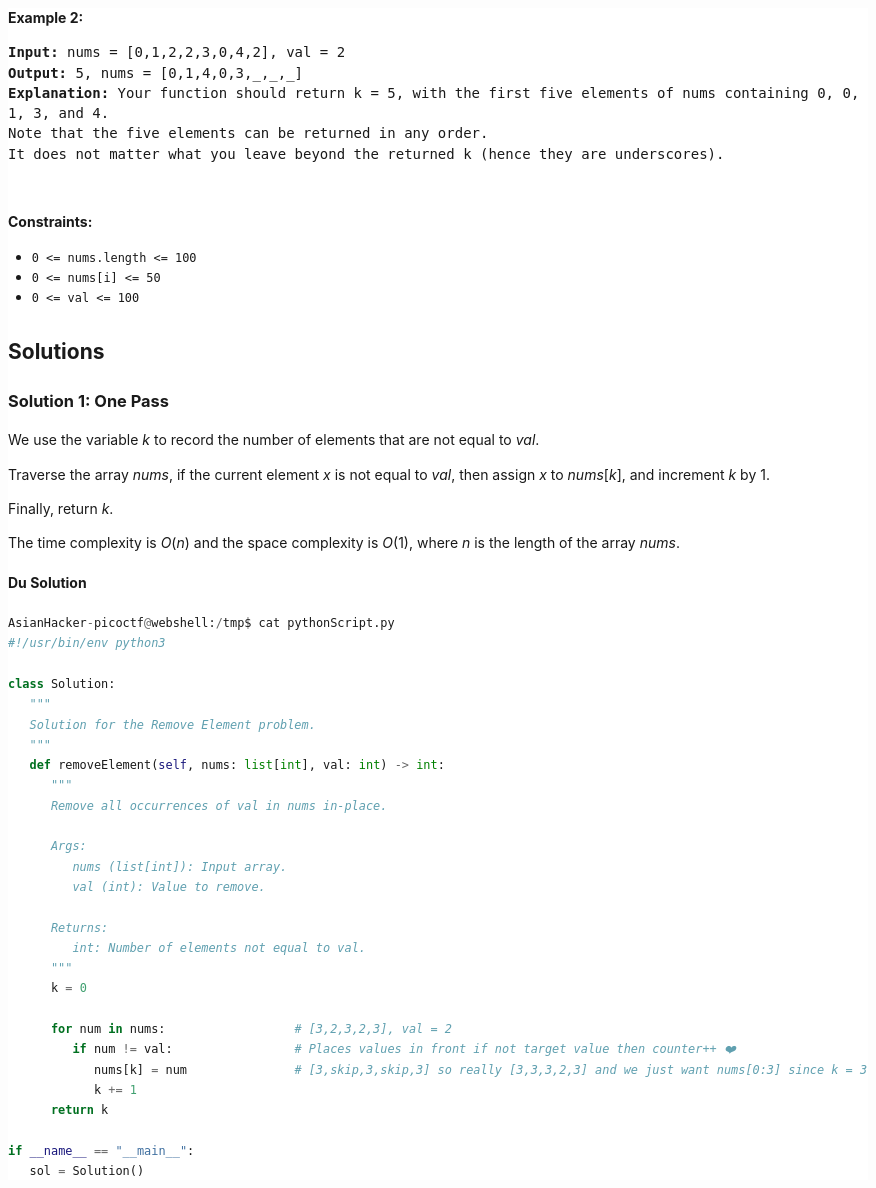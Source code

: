 <p><strong class="example">Example 2:</strong></p>

<pre>
<strong>Input:</strong> nums = [0,1,2,2,3,0,4,2], val = 2
<strong>Output:</strong> 5, nums = [0,1,4,0,3,_,_,_]
<strong>Explanation:</strong> Your function should return k = 5, with the first five elements of nums containing 0, 0, 1, 3, and 4.
Note that the five elements can be returned in any order.
It does not matter what you leave beyond the returned k (hence they are underscores).
</pre>

<p>&nbsp;</p>
<p><strong>Constraints:</strong></p>

<ul>
	<li><code>0 &lt;= nums.length &lt;= 100</code></li>
	<li><code>0 &lt;= nums[i] &lt;= 50</code></li>
	<li><code>0 &lt;= val &lt;= 100</code></li>
</ul>

## Solutions

### Solution 1: One Pass

We use the variable $k$ to record the number of elements that are not equal to $val$.

Traverse the array $nums$, if the current element $x$ is not equal to $val$, then assign $x$ to $nums[k]$, and increment $k$ by $1$.

Finally, return $k$.

The time complexity is $O(n)$ and the space complexity is $O(1)$, where $n$ is the length of the array $nums$.

#### Du Solution
```python
AsianHacker-picoctf@webshell:/tmp$ cat pythonScript.py 
#!/usr/bin/env python3

class Solution:
   """
   Solution for the Remove Element problem.
   """
   def removeElement(self, nums: list[int], val: int) -> int:
      """
      Remove all occurrences of val in nums in-place.
      
      Args:
         nums (list[int]): Input array.
         val (int): Value to remove.
      
      Returns:
         int: Number of elements not equal to val.
      """
      k = 0

      for num in nums:                  # [3,2,3,2,3], val = 2
         if num != val:                 # Places values in front if not target value then counter++ ❤️
            nums[k] = num               # [3,skip,3,skip,3] so really [3,3,3,2,3] and we just want nums[0:3] since k = 3
            k += 1
      return k

if __name__ == "__main__":
   sol = Solution()
```